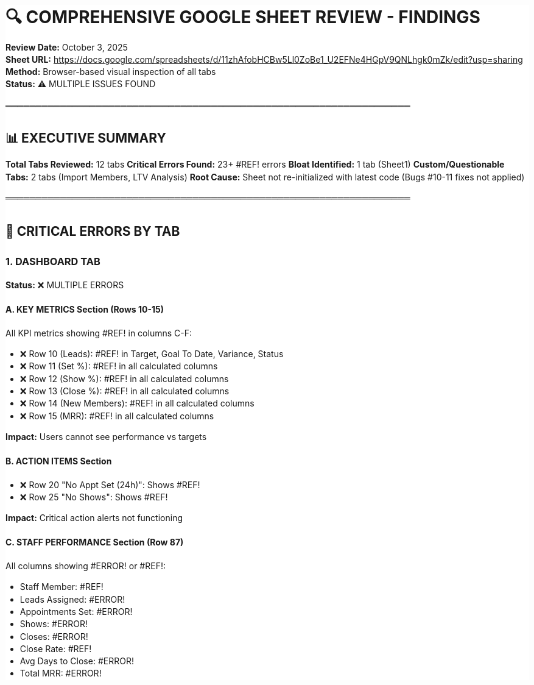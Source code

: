 # 🔍 COMPREHENSIVE GOOGLE SHEET REVIEW - FINDINGS

**Review Date:** October 3, 2025  
**Sheet URL:** https://docs.google.com/spreadsheets/d/11zhAfobHCBw5Ll0ZoBe1_U2EFNe4HGpV9QNLhgk0mZk/edit?usp=sharing  
**Method:** Browser-based visual inspection of all tabs  
**Status:** ⚠️ MULTIPLE ISSUES FOUND

═══════════════════════════════════════════════════════════════════

## 📊 EXECUTIVE SUMMARY

**Total Tabs Reviewed:** 12 tabs
**Critical Errors Found:** 23+ #REF! errors
**Bloat Identified:** 1 tab (Sheet1)
**Custom/Questionable Tabs:** 2 tabs (Import Members, LTV Analysis)
**Root Cause:** Sheet not re-initialized with latest code (Bugs #10-11 fixes not applied)

═══════════════════════════════════════════════════════════════════

## 🚨 CRITICAL ERRORS BY TAB

### 1. DASHBOARD TAB
**Status:** ❌ MULTIPLE ERRORS

#### A. KEY METRICS Section (Rows 10-15)
All KPI metrics showing #REF! in columns C-F:
- ❌ Row 10 (Leads): #REF! in Target, Goal To Date, Variance, Status
- ❌ Row 11 (Set %): #REF! in all calculated columns
- ❌ Row 12 (Show %): #REF! in all calculated columns
- ❌ Row 13 (Close %): #REF! in all calculated columns
- ❌ Row 14 (New Members): #REF! in all calculated columns
- ❌ Row 15 (MRR): #REF! in all calculated columns

**Impact:** Users cannot see performance vs targets

#### B. ACTION ITEMS Section
- ❌ Row 20 "No Appt Set (24h)": Shows #REF!
- ❌ Row 25 "No Shows": Shows #REF!

**Impact:** Critical action alerts not functioning

#### C. STAFF PERFORMANCE Section (Row 87)
All columns showing #ERROR! or #REF!:
- Staff Member: #REF!
- Leads Assigned: #ERROR!
- Appointments Set: #ERROR!
- Shows: #ERROR!
- Closes: #ERROR!
- Close Rate: #REF!
- Avg Days to Close: #ERROR!
- Total MRR: #ERROR!
